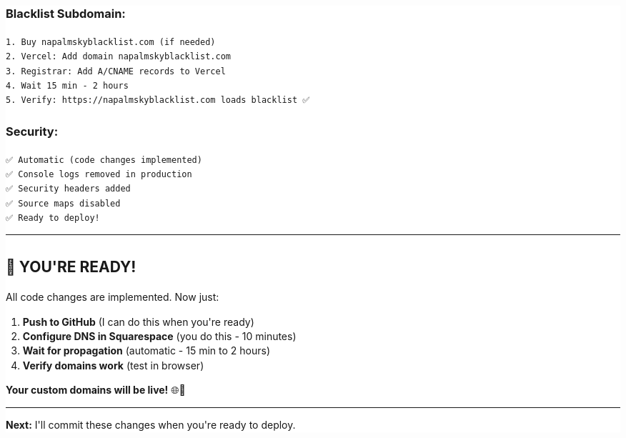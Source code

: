 ### **Blacklist Subdomain:**
```
1. Buy napalmskyblacklist.com (if needed)
2. Vercel: Add domain napalmskyblacklist.com
3. Registrar: Add A/CNAME records to Vercel
4. Wait 15 min - 2 hours
5. Verify: https://napalmskyblacklist.com loads blacklist ✅
```

### **Security:**
```
✅ Automatic (code changes implemented)
✅ Console logs removed in production
✅ Security headers added
✅ Source maps disabled
✅ Ready to deploy!
```

---

## 🎉 **YOU'RE READY!**

All code changes are implemented. Now just:

1. **Push to GitHub** (I can do this when you're ready)
2. **Configure DNS in Squarespace** (you do this - 10 minutes)
3. **Wait for propagation** (automatic - 15 min to 2 hours)
4. **Verify domains work** (test in browser)

**Your custom domains will be live!** 🌐🚀

---

**Next:** I'll commit these changes when you're ready to deploy.

